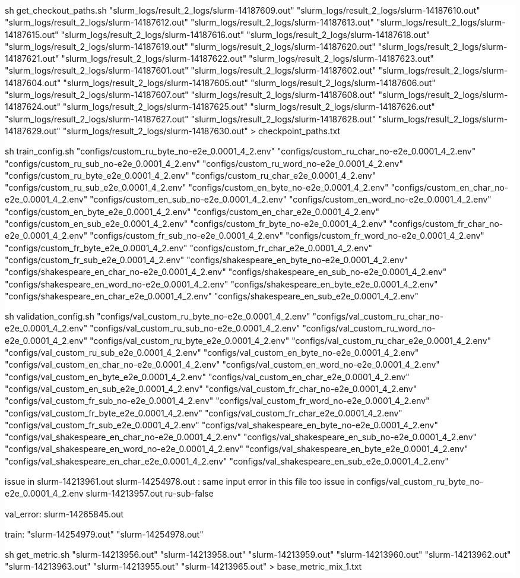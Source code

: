 sh get_checkout_paths.sh "slurm_logs/result_2_logs/slurm-14187609.out" "slurm_logs/result_2_logs/slurm-14187610.out" "slurm_logs/result_2_logs/slurm-14187612.out" "slurm_logs/result_2_logs/slurm-14187613.out" "slurm_logs/result_2_logs/slurm-14187615.out" "slurm_logs/result_2_logs/slurm-14187616.out" "slurm_logs/result_2_logs/slurm-14187618.out" "slurm_logs/result_2_logs/slurm-14187619.out" "slurm_logs/result_2_logs/slurm-14187620.out" "slurm_logs/result_2_logs/slurm-14187621.out" "slurm_logs/result_2_logs/slurm-14187622.out" "slurm_logs/result_2_logs/slurm-14187623.out" "slurm_logs/result_2_logs/slurm-14187601.out" "slurm_logs/result_2_logs/slurm-14187602.out" "slurm_logs/result_2_logs/slurm-14187604.out" "slurm_logs/result_2_logs/slurm-14187605.out" "slurm_logs/result_2_logs/slurm-14187606.out" "slurm_logs/result_2_logs/slurm-14187607.out" "slurm_logs/result_2_logs/slurm-14187608.out" "slurm_logs/result_2_logs/slurm-14187624.out" "slurm_logs/result_2_logs/slurm-14187625.out" "slurm_logs/result_2_logs/slurm-14187626.out" "slurm_logs/result_2_logs/slurm-14187627.out" "slurm_logs/result_2_logs/slurm-14187628.out" "slurm_logs/result_2_logs/slurm-14187629.out" "slurm_logs/result_2_logs/slurm-14187630.out" > checkpoint_paths.txt

sh train_config.sh "configs/custom_ru_byte_no-e2e_0.0001_4_2.env" "configs/custom_ru_char_no-e2e_0.0001_4_2.env" "configs/custom_ru_sub_no-e2e_0.0001_4_2.env" "configs/custom_ru_word_no-e2e_0.0001_4_2.env" "configs/custom_ru_byte_e2e_0.0001_4_2.env" "configs/custom_ru_char_e2e_0.0001_4_2.env" "configs/custom_ru_sub_e2e_0.0001_4_2.env" "configs/custom_en_byte_no-e2e_0.0001_4_2.env" "configs/custom_en_char_no-e2e_0.0001_4_2.env" "configs/custom_en_sub_no-e2e_0.0001_4_2.env" "configs/custom_en_word_no-e2e_0.0001_4_2.env" "configs/custom_en_byte_e2e_0.0001_4_2.env" "configs/custom_en_char_e2e_0.0001_4_2.env" "configs/custom_en_sub_e2e_0.0001_4_2.env" "configs/custom_fr_byte_no-e2e_0.0001_4_2.env" "configs/custom_fr_char_no-e2e_0.0001_4_2.env" "configs/custom_fr_sub_no-e2e_0.0001_4_2.env" "configs/custom_fr_word_no-e2e_0.0001_4_2.env" "configs/custom_fr_byte_e2e_0.0001_4_2.env" "configs/custom_fr_char_e2e_0.0001_4_2.env" "configs/custom_fr_sub_e2e_0.0001_4_2.env" "configs/shakespeare_en_byte_no-e2e_0.0001_4_2.env" "configs/shakespeare_en_char_no-e2e_0.0001_4_2.env" "configs/shakespeare_en_sub_no-e2e_0.0001_4_2.env" "configs/shakespeare_en_word_no-e2e_0.0001_4_2.env" "configs/shakespeare_en_byte_e2e_0.0001_4_2.env" "configs/shakespeare_en_char_e2e_0.0001_4_2.env" "configs/shakespeare_en_sub_e2e_0.0001_4_2.env"

sh validation_config.sh "configs/val_custom_ru_byte_no-e2e_0.0001_4_2.env" "configs/val_custom_ru_char_no-e2e_0.0001_4_2.env" "configs/val_custom_ru_sub_no-e2e_0.0001_4_2.env" "configs/val_custom_ru_word_no-e2e_0.0001_4_2.env" "configs/val_custom_ru_byte_e2e_0.0001_4_2.env" "configs/val_custom_ru_char_e2e_0.0001_4_2.env" "configs/val_custom_ru_sub_e2e_0.0001_4_2.env" "configs/val_custom_en_byte_no-e2e_0.0001_4_2.env" "configs/val_custom_en_char_no-e2e_0.0001_4_2.env" "configs/val_custom_en_word_no-e2e_0.0001_4_2.env" "configs/val_custom_en_byte_e2e_0.0001_4_2.env" "configs/val_custom_en_char_e2e_0.0001_4_2.env" "configs/val_custom_en_sub_e2e_0.0001_4_2.env" "configs/val_custom_fr_char_no-e2e_0.0001_4_2.env" "configs/val_custom_fr_sub_no-e2e_0.0001_4_2.env" "configs/val_custom_fr_word_no-e2e_0.0001_4_2.env" "configs/val_custom_fr_byte_e2e_0.0001_4_2.env" "configs/val_custom_fr_char_e2e_0.0001_4_2.env" "configs/val_custom_fr_sub_e2e_0.0001_4_2.env" "configs/val_shakespeare_en_byte_no-e2e_0.0001_4_2.env" "configs/val_shakespeare_en_char_no-e2e_0.0001_4_2.env" "configs/val_shakespeare_en_sub_no-e2e_0.0001_4_2.env" "configs/val_shakespeare_en_word_no-e2e_0.0001_4_2.env" "configs/val_shakespeare_en_byte_e2e_0.0001_4_2.env" "configs/val_shakespeare_en_char_e2e_0.0001_4_2.env" "configs/val_shakespeare_en_sub_e2e_0.0001_4_2.env"

issue in slurm-14213961.out
slurm-14254978.out : same input error in this file too
issue in configs/val_custom_ru_byte_no-e2e_0.0001_4_2.env
slurm-14213957.out ru-sub-false

val_error: slurm-14265845.out

train: "slurm-14254979.out" "slurm-14254978.out"

sh get_metric.sh "slurm-14213956.out" "slurm-14213958.out" "slurm-14213959.out" "slurm-14213960.out" "slurm-14213962.out" "slurm-14213963.out" "slurm-14213955.out" "slurm-14213965.out" > base_metric_mix_1.txt
